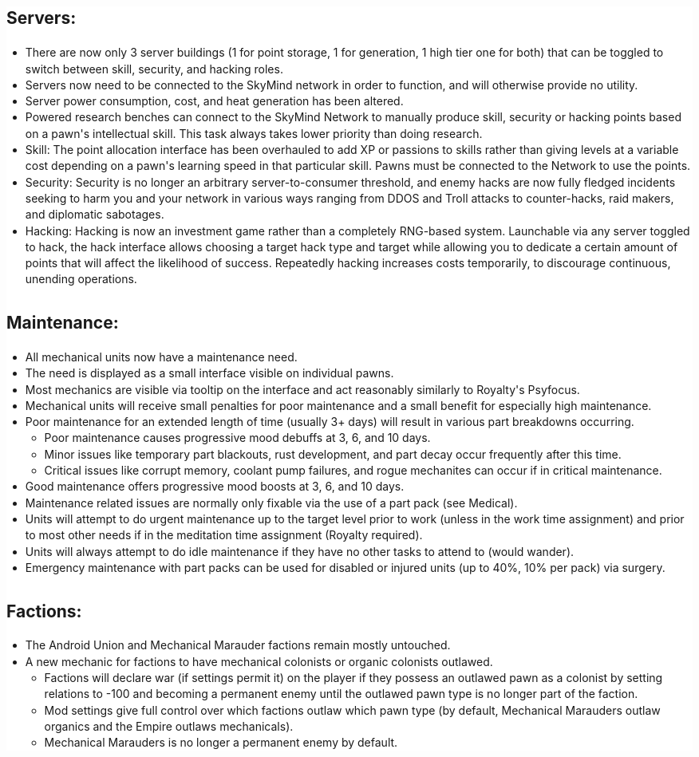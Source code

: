 ## Servers:
- There are now only 3 server buildings (1 for point storage, 1 for generation, 1 high tier one for both) that can be toggled to switch between skill, security, and hacking roles.
- Servers now need to be connected to the SkyMind network in order to function, and will otherwise provide no utility.
- Server power consumption, cost, and heat generation has been altered.
- Powered research benches can connect to the SkyMind Network to manually produce skill, security or hacking points based on a pawn's intellectual skill. This task always takes lower priority than doing research.
- Skill: The point allocation interface has been overhauled to add XP or passions to skills rather than giving levels at a variable cost depending on a pawn's learning speed in that particular skill. Pawns must be connected to the Network to use the points.
- Security: Security is no longer an arbitrary server-to-consumer threshold, and enemy hacks are now fully fledged incidents seeking to harm you and your network in various ways ranging from DDOS and Troll attacks to counter-hacks, raid makers, and diplomatic sabotages.
- Hacking: Hacking is now an investment game rather than a completely RNG-based system. Launchable via any server toggled to hack, the hack interface allows choosing a target hack type and target while allowing you to dedicate a certain amount of points that will affect the likelihood of success. Repeatedly hacking increases costs temporarily, to discourage continuous, unending operations.

## Maintenance:
- All mechanical units now have a maintenance need.
- The need is displayed as a small interface visible on individual pawns.
- Most mechanics are visible via tooltip on the interface and act reasonably similarly to Royalty's Psyfocus.
- Mechanical units will receive small penalties for poor maintenance and a small benefit for especially high maintenance.
- Poor maintenance for an extended length of time (usually 3+ days) will result in various part breakdowns occurring.
    - Poor maintenance causes progressive mood debuffs at 3, 6, and 10 days.
    - Minor issues like temporary part blackouts, rust development, and part decay occur frequently after this time.
    - Critical issues like corrupt memory, coolant pump failures, and rogue mechanites can occur if in critical maintenance.
- Good maintenance offers progressive mood boosts at 3, 6, and 10 days.
- Maintenance related issues are normally only fixable via the use of a part pack (see Medical).
- Units will attempt to do urgent maintenance up to the target level prior to work (unless in the work time assignment) and prior to most other needs if in the meditation time assignment (Royalty required).
- Units will always attempt to do idle maintenance if they have no other tasks to attend to (would wander).
- Emergency maintenance with part packs can be used for disabled or injured units (up to 40%, 10% per pack) via surgery.

## Factions:
- The Android Union and Mechanical Marauder factions remain mostly untouched.
- A new mechanic for factions to have mechanical colonists or organic colonists outlawed.
    - Factions will declare war (if settings permit it) on the player if they possess an outlawed pawn as a colonist by setting relations to -100 and becoming a permanent enemy until the outlawed pawn type is no longer part of the faction.
    - Mod settings give full control over which factions outlaw which pawn type (by default, Mechanical Marauders outlaw organics and the Empire outlaws mechanicals).
    - Mechanical Marauders is no longer a permanent enemy by default.
